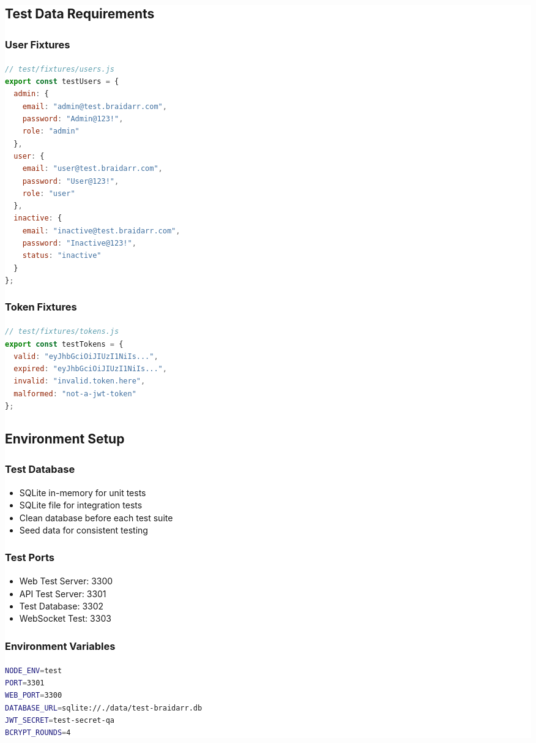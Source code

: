 ## Test Data Requirements

### User Fixtures
```javascript
// test/fixtures/users.js
export const testUsers = {
  admin: {
    email: "admin@test.braidarr.com",
    password: "Admin@123!",
    role: "admin"
  },
  user: {
    email: "user@test.braidarr.com",
    password: "User@123!",
    role: "user"
  },
  inactive: {
    email: "inactive@test.braidarr.com",
    password: "Inactive@123!",
    status: "inactive"
  }
};
```

### Token Fixtures
```javascript
// test/fixtures/tokens.js
export const testTokens = {
  valid: "eyJhbGciOiJIUzI1NiIs...",
  expired: "eyJhbGciOiJIUzI1NiIs...",
  invalid: "invalid.token.here",
  malformed: "not-a-jwt-token"
};
```

## Environment Setup

### Test Database
- SQLite in-memory for unit tests
- SQLite file for integration tests
- Clean database before each test suite
- Seed data for consistent testing

### Test Ports
- Web Test Server: 3300
- API Test Server: 3301
- Test Database: 3302
- WebSocket Test: 3303

### Environment Variables
```bash
NODE_ENV=test
PORT=3301
WEB_PORT=3300
DATABASE_URL=sqlite://./data/test-braidarr.db
JWT_SECRET=test-secret-qa
BCRYPT_ROUNDS=4
```

